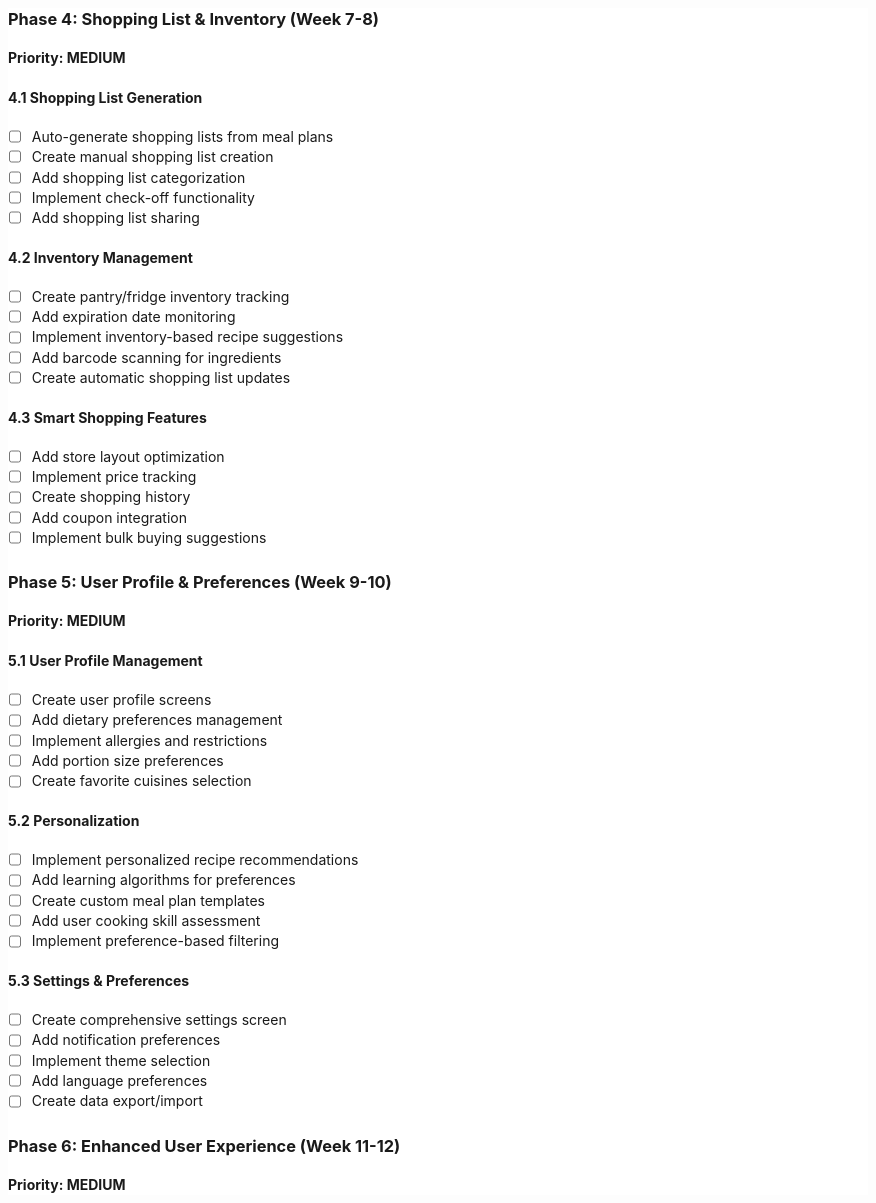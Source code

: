 ### **Phase 4: Shopping List & Inventory (Week 7-8)**
**Priority: MEDIUM**

#### 4.1 Shopping List Generation
- [ ] Auto-generate shopping lists from meal plans
- [ ] Create manual shopping list creation
- [ ] Add shopping list categorization
- [ ] Implement check-off functionality
- [ ] Add shopping list sharing

#### 4.2 Inventory Management
- [ ] Create pantry/fridge inventory tracking
- [ ] Add expiration date monitoring
- [ ] Implement inventory-based recipe suggestions
- [ ] Add barcode scanning for ingredients
- [ ] Create automatic shopping list updates

#### 4.3 Smart Shopping Features
- [ ] Add store layout optimization
- [ ] Implement price tracking
- [ ] Create shopping history
- [ ] Add coupon integration
- [ ] Implement bulk buying suggestions

### **Phase 5: User Profile & Preferences (Week 9-10)**
**Priority: MEDIUM**

#### 5.1 User Profile Management
- [ ] Create user profile screens
- [ ] Add dietary preferences management
- [ ] Implement allergies and restrictions
- [ ] Add portion size preferences
- [ ] Create favorite cuisines selection

#### 5.2 Personalization
- [ ] Implement personalized recipe recommendations
- [ ] Add learning algorithms for preferences
- [ ] Create custom meal plan templates
- [ ] Add user cooking skill assessment
- [ ] Implement preference-based filtering

#### 5.3 Settings & Preferences
- [ ] Create comprehensive settings screen
- [ ] Add notification preferences
- [ ] Implement theme selection
- [ ] Add language preferences
- [ ] Create data export/import

### **Phase 6: Enhanced User Experience (Week 11-12)**
**Priority: MEDIUM**
